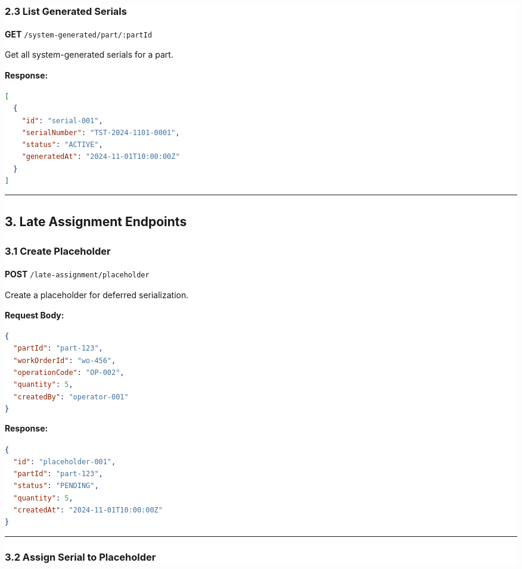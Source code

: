 
### 2.3 List Generated Serials

**GET** `/system-generated/part/:partId`

Get all system-generated serials for a part.

**Response:**
```json
[
  {
    "id": "serial-001",
    "serialNumber": "TST-2024-1101-0001",
    "status": "ACTIVE",
    "generatedAt": "2024-11-01T10:00:00Z"
  }
]
```

---

## 3. Late Assignment Endpoints

### 3.1 Create Placeholder

**POST** `/late-assignment/placeholder`

Create a placeholder for deferred serialization.

**Request Body:**
```json
{
  "partId": "part-123",
  "workOrderId": "wo-456",
  "operationCode": "OP-002",
  "quantity": 5,
  "createdBy": "operator-001"
}
```

**Response:**
```json
{
  "id": "placeholder-001",
  "partId": "part-123",
  "status": "PENDING",
  "quantity": 5,
  "createdAt": "2024-11-01T10:00:00Z"
}
```

---

### 3.2 Assign Serial to Placeholder
